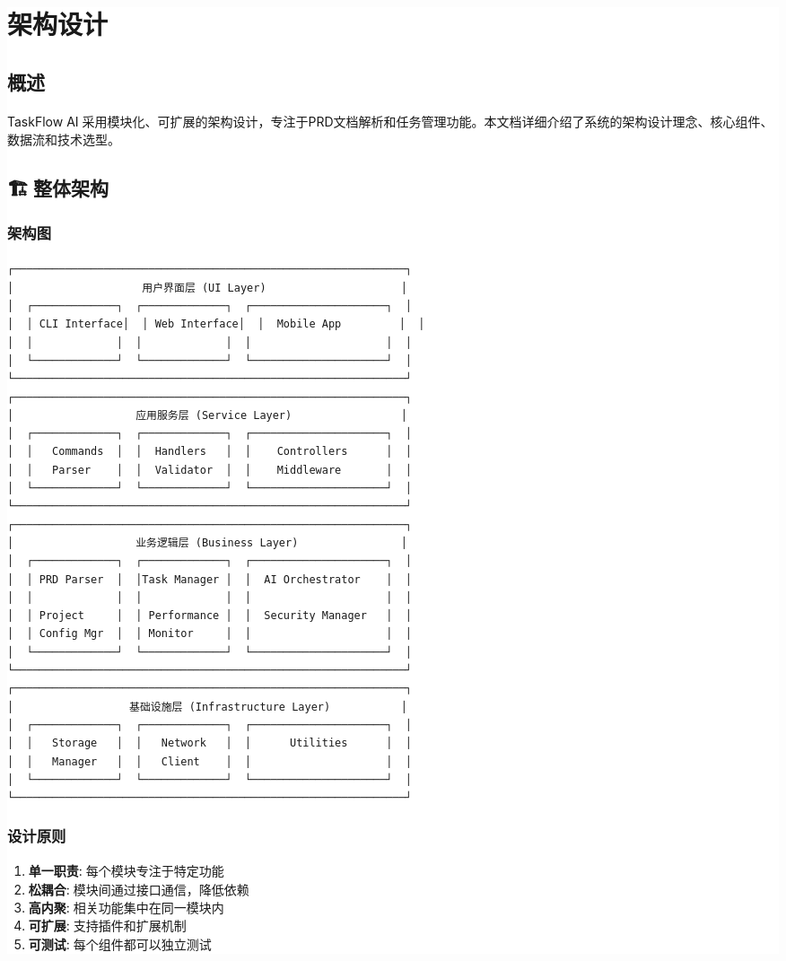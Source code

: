 # 架构设计

## 概述

TaskFlow AI 采用模块化、可扩展的架构设计，专注于PRD文档解析和任务管理功能。本文档详细介绍了系统的架构设计理念、核心组件、数据流和技术选型。

## 🏗️ 整体架构

### 架构图

```
┌─────────────────────────────────────────────────────────────┐
│                    用户界面层 (UI Layer)                     │
│  ┌─────────────┐  ┌─────────────┐  ┌─────────────────────┐  │
│  │ CLI Interface│  │ Web Interface│  │  Mobile App         │  │
│  │             │  │             │  │                     │  │
│  └─────────────┘  └─────────────┘  └─────────────────────┘  │
└─────────────────────────────────────────────────────────────┘
┌─────────────────────────────────────────────────────────────┐
│                   应用服务层 (Service Layer)                 │
│  ┌─────────────┐  ┌─────────────┐  ┌─────────────────────┐  │
│  │   Commands  │  │  Handlers   │  │    Controllers      │  │
│  │   Parser    │  │  Validator  │  │    Middleware       │  │
│  └─────────────┘  └─────────────┘  └─────────────────────┘  │
└─────────────────────────────────────────────────────────────┘
┌─────────────────────────────────────────────────────────────┐
│                   业务逻辑层 (Business Layer)                │
│  ┌─────────────┐  ┌─────────────┐  ┌─────────────────────┐  │
│  │ PRD Parser  │  │Task Manager │  │  AI Orchestrator    │  │
│  │             │  │             │  │                     │  │
│  │ Project     │  │ Performance │  │  Security Manager   │  │
│  │ Config Mgr  │  │ Monitor     │  │                     │  │
│  └─────────────┘  └─────────────┘  └─────────────────────┘  │
└─────────────────────────────────────────────────────────────┘
┌─────────────────────────────────────────────────────────────┐
│                  基础设施层 (Infrastructure Layer)           │
│  ┌─────────────┐  ┌─────────────┐  ┌─────────────────────┐  │
│  │   Storage   │  │   Network   │  │      Utilities      │  │
│  │   Manager   │  │   Client    │  │                     │  │
│  └─────────────┘  └─────────────┘  └─────────────────────┘  │
└─────────────────────────────────────────────────────────────┘
```

### 设计原则

1. **单一职责**: 每个模块专注于特定功能
2. **松耦合**: 模块间通过接口通信，降低依赖
3. **高内聚**: 相关功能集中在同一模块内
4. **可扩展**: 支持插件和扩展机制
5. **可测试**: 每个组件都可以独立测试

